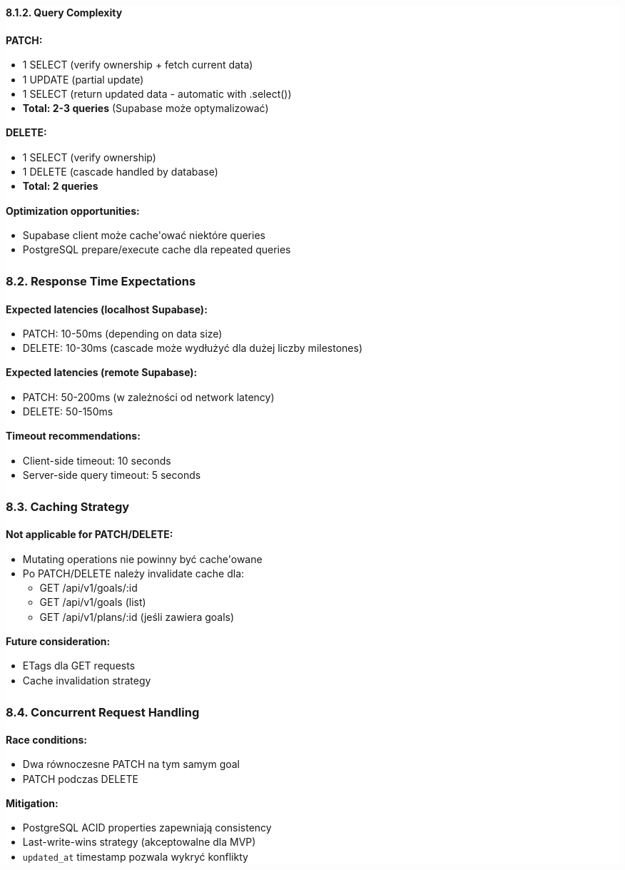 #### 8.1.2. Query Complexity

**PATCH:**
- 1 SELECT (verify ownership + fetch current data)
- 1 UPDATE (partial update)
- 1 SELECT (return updated data - automatic with .select())
- **Total: 2-3 queries** (Supabase może optymalizować)

**DELETE:**
- 1 SELECT (verify ownership)
- 1 DELETE (cascade handled by database)
- **Total: 2 queries**

**Optimization opportunities:**
- Supabase client może cache'ować niektóre queries
- PostgreSQL prepare/execute cache dla repeated queries

### 8.2. Response Time Expectations

**Expected latencies (localhost Supabase):**
- PATCH: 10-50ms (depending on data size)
- DELETE: 10-30ms (cascade może wydłużyć dla dużej liczby milestones)

**Expected latencies (remote Supabase):**
- PATCH: 50-200ms (w zależności od network latency)
- DELETE: 50-150ms

**Timeout recommendations:**
- Client-side timeout: 10 seconds
- Server-side query timeout: 5 seconds

### 8.3. Caching Strategy

**Not applicable for PATCH/DELETE:**
- Mutating operations nie powinny być cache'owane
- Po PATCH/DELETE należy invalidate cache dla:
  - GET /api/v1/goals/:id
  - GET /api/v1/goals (list)
  - GET /api/v1/plans/:id (jeśli zawiera goals)

**Future consideration:**
- ETags dla GET requests
- Cache invalidation strategy

### 8.4. Concurrent Request Handling

**Race conditions:**
- Dwa równoczesne PATCH na tym samym goal
- PATCH podczas DELETE

**Mitigation:**
- PostgreSQL ACID properties zapewniają consistency
- Last-write-wins strategy (akceptowalne dla MVP)
- `updated_at` timestamp pozwala wykryć konflikty
